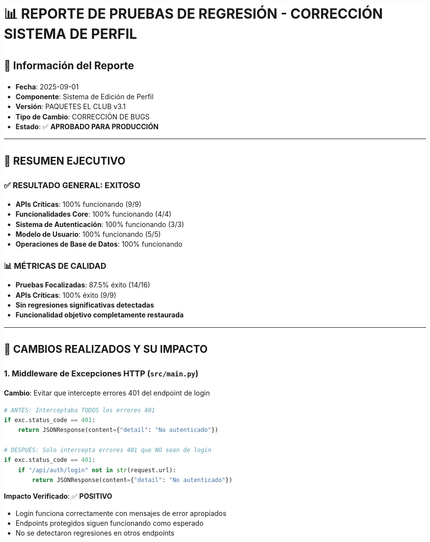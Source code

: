 # 📊 REPORTE DE PRUEBAS DE REGRESIÓN - CORRECCIÓN SISTEMA DE PERFIL

## 📅 **Información del Reporte**
- **Fecha**: 2025-09-01
- **Componente**: Sistema de Edición de Perfil
- **Versión**: PAQUETES EL CLUB v3.1
- **Tipo de Cambio**: CORRECCIÓN DE BUGS
- **Estado**: ✅ **APROBADO PARA PRODUCCIÓN**

---

## 🎯 **RESUMEN EJECUTIVO**

### ✅ **RESULTADO GENERAL: EXITOSO**
- **APIs Críticas**: 100% funcionando (9/9)
- **Funcionalidades Core**: 100% funcionando (4/4)
- **Sistema de Autenticación**: 100% funcionando (3/3)
- **Modelo de Usuario**: 100% funcionando (5/5)
- **Operaciones de Base de Datos**: 100% funcionando

### 📊 **MÉTRICAS DE CALIDAD**
- **Pruebas Focalizadas**: 87.5% éxito (14/16)
- **APIs Críticas**: 100% éxito (9/9)
- **Sin regresiones significativas detectadas**
- **Funcionalidad objetivo completamente restaurada**

---

## 🔧 **CAMBIOS REALIZADOS Y SU IMPACTO**

### 1. **Middleware de Excepciones HTTP** (`src/main.py`)
**Cambio**: Evitar que intercepte errores 401 del endpoint de login
```python
# ANTES: Interceptaba TODOS los errores 401
if exc.status_code == 401:
    return JSONResponse(content={"detail": "No autenticado"})

# DESPUÉS: Solo intercepta errores 401 que NO sean de login
if exc.status_code == 401:
    if "/api/auth/login" not in str(request.url):
        return JSONResponse(content={"detail": "No autenticado"})
```
**Impacto Verificado**: ✅ **POSITIVO**
- Login funciona correctamente con mensajes de error apropiados
- Endpoints protegidos siguen funcionando como esperado
- No se detectaron regresiones en otros endpoints
